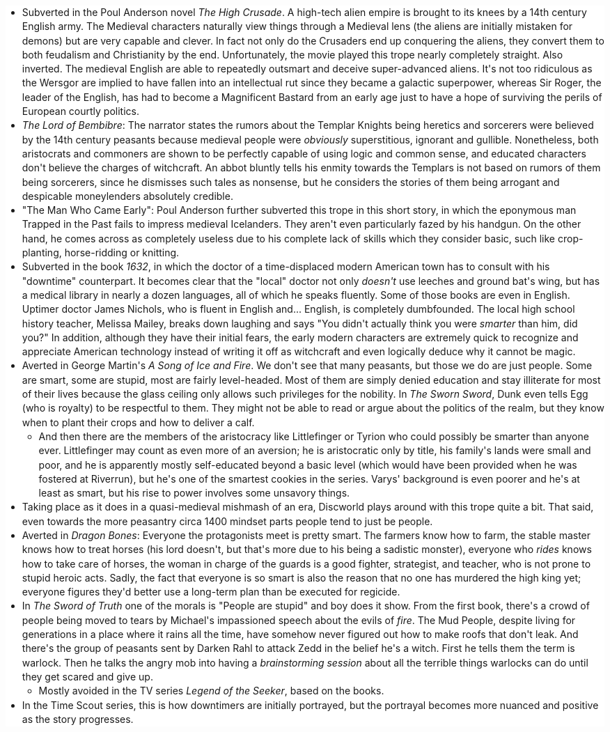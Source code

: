 -   Subverted in the Poul Anderson novel _The High Crusade_. A high-tech alien empire is brought to its knees by a 14th century English army. The Medieval characters naturally view things through a Medieval lens (the aliens are initially mistaken for demons) but are very capable and clever. In fact not only do the Crusaders end up conquering the aliens, they convert them to both feudalism and Christianity by the end. Unfortunately, the movie played this trope nearly completely straight. Also inverted. The medieval English are able to repeatedly outsmart and deceive super-advanced aliens. It's not too ridiculous as the Wersgor are implied to have fallen into an intellectual rut since they became a galactic superpower, whereas Sir Roger, the leader of the English, has had to become a Magnificent Bastard from an early age just to have a hope of surviving the perils of European courtly politics.
-   _The Lord of Bembibre_: The narrator states the rumors about the Templar Knights being heretics and sorcerers were believed by the 14th century peasants because medieval people were _obviously_ superstitious, ignorant and gullible. Nonetheless, both aristocrats and commoners are shown to be perfectly capable of using logic and common sense, and educated characters don't believe the charges of witchcraft. An abbot bluntly tells his enmity towards the Templars is not based on rumors of them being sorcerers, since he dismisses such tales as nonsense, but he considers the stories of them being arrogant and despicable moneylenders absolutely credible.
-   "The Man Who Came Early": Poul Anderson further subverted this trope in this short story, in which the eponymous man Trapped in the Past fails to impress medieval Icelanders. They aren't even particularly fazed by his handgun. On the other hand, he comes across as completely useless due to his complete lack of skills which they consider basic, such like crop-planting, horse-ridding or knitting.
-   Subverted in the book _1632_, in which the doctor of a time-displaced modern American town has to consult with his "downtime" counterpart. It becomes clear that the "local" doctor not only _doesn't_ use leeches and ground bat's wing, but has a medical library in nearly a dozen languages, all of which he speaks fluently. Some of those books are even in English. Uptimer doctor James Nichols, who is fluent in English and... English, is completely dumbfounded. The local high school history teacher, Melissa Mailey, breaks down laughing and says "You didn't actually think you were _smarter_ than him, did you?" In addition, although they have their initial fears, the early modern characters are extremely quick to recognize and appreciate American technology instead of writing it off as witchcraft and even logically deduce why it cannot be magic.
-   Averted in George Martin's _A Song of Ice and Fire_. We don't see that many peasants, but those we do are just people. Some are smart, some are stupid, most are fairly level-headed. Most of them are simply denied education and stay illiterate for most of their lives because the glass ceiling only allows such privileges for the nobility. In _The Sworn Sword_, Dunk even tells Egg (who is royalty) to be respectful to them. They might not be able to read or argue about the politics of the realm, but they know when to plant their crops and how to deliver a calf.
    -   And then there are the members of the aristocracy like Littlefinger or Tyrion who could possibly be smarter than anyone ever. Littlefinger may count as even more of an aversion; he is aristocratic only by title, his family's lands were small and poor, and he is apparently mostly self-educated beyond a basic level (which would have been provided when he was fostered at Riverrun), but he's one of the smartest cookies in the series. Varys' background is even poorer and he's at least as smart, but his rise to power involves some unsavory things.
-   Taking place as it does in a quasi-medieval mishmash of an era, Discworld plays around with this trope quite a bit. That said, even towards the more peasantry circa 1400 mindset parts people tend to just be people.
-   Averted in _Dragon Bones_: Everyone the protagonists meet is pretty smart. The farmers know how to farm, the stable master knows how to treat horses (his lord doesn't, but that's more due to his being a sadistic monster), everyone who _rides_ knows how to take care of horses, the woman in charge of the guards is a good fighter, strategist, and teacher, who is not prone to stupid heroic acts. Sadly, the fact that everyone is so smart is also the reason that no one has murdered the high king yet; everyone figures they'd better use a long-term plan than be executed for regicide.
-   In _The Sword of Truth_ one of the morals is "People are stupid" and boy does it show. From the first book, there's a crowd of people being moved to tears by Michael's impassioned speech about the evils of _fire_. The Mud People, despite living for generations in a place where it rains all the time, have somehow never figured out how to make roofs that don't leak. And there's the group of peasants sent by Darken Rahl to attack Zedd in the belief he's a witch. First he tells them the term is warlock. Then he talks the angry mob into having a _brainstorming session_ about all the terrible things warlocks can do until they get scared and give up.
    -   Mostly avoided in the TV series _Legend of the Seeker_, based on the books.
-   In the Time Scout series, this is how downtimers are initially portrayed, but the portrayal becomes more nuanced and positive as the story progresses.